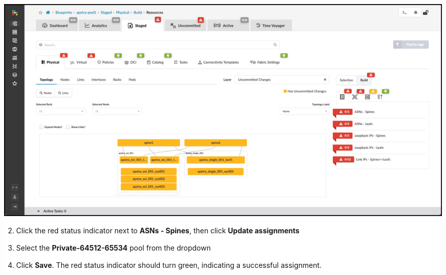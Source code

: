    ![Assign resources](4_2/assign_resources-421.png)

2. Click the red status indicator next to **ASNs - Spines**, then click **Update assignments**

3. Select the **Private-64512-65534** pool from the dropdown
4. Click **Save**. The red status indicator should turn green, indicating a successful assignment.